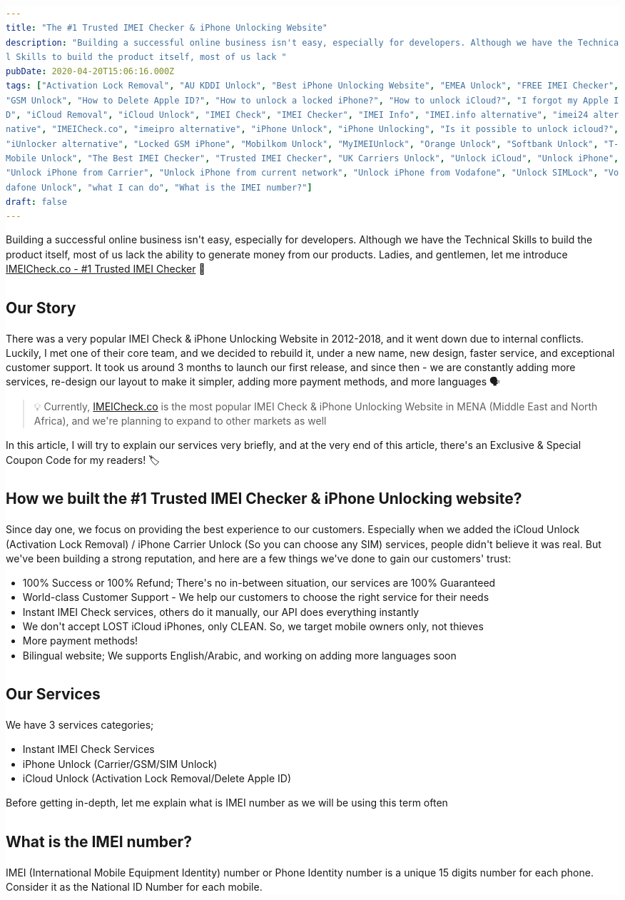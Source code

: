 ```yaml
---
title: "The #1 Trusted IMEI Checker & iPhone Unlocking Website"
description: "Building a successful online business isn't easy, especially for developers. Although we have the Technical Skills to build the product itself, most of us lack "
pubDate: 2020-04-20T15:06:16.000Z
tags: ["Activation Lock Removal", "AU KDDI Unlock", "Best iPhone Unlocking Website", "EMEA Unlock", "FREE IMEI Checker", "GSM Unlock", "How to Delete Apple ID?", "How to unlock a locked iPhone?", "How to unlock iCloud?", "I forgot my Apple ID", "iCloud Removal", "iCloud Unlock", "IMEI Check", "IMEI Checker", "IMEI Info", "IMEI.info alternative", "imei24 alternative", "IMEICheck.co", "imeipro alternative", "iPhone Unlock", "iPhone Unlocking", "Is it possible to unlock icloud?", "iUnlocker alternative", "Locked GSM iPhone", "Mobilkom Unlock", "MyIMEIUnlock", "Orange Unlock", "Softbank Unlock", "T-Mobile Unlock", "The Best IMEI Checker", "Trusted IMEI Checker", "UK Carriers Unlock", "Unlock iCloud", "Unlock iPhone", "Unlock iPhone from Carrier", "Unlock iPhone from current network", "Unlock iPhone from Vodafone", "Unlock SIMLock", "Vodafone Unlock", "what I can do", "What is the IMEI number?"]
draft: false
---
```


Building a successful online business isn't easy, especially for developers. Although we have the Technical Skills to build the product itself, most of us lack the ability to generate money from our products. Ladies, and gentlemen, let me introduce <a href="https://imeicheck.co/">IMEICheck.co - #1 Trusted IMEI Checker</a> 👑
<h2>Our Story</h2>
There was a very popular IMEI Check & iPhone Unlocking Website in 2012-2018, and it went down due to internal conflicts. Luckily, I met one of their core team, and we decided to rebuild it, under a new name, new design, faster service, and exceptional customer support. It took us around 3 months to launch our first release, and since then - we are constantly adding more services, re-design our layout to make it simpler, adding more payment methods, and more languages 🗣️
<blockquote>💡 Currently, <a href="https://imeicheck.co/">IMEICheck.co</a> is the most popular IMEI Check & iPhone Unlocking Website in MENA (Middle East and North Africa), and we're planning to expand to other markets as well</blockquote>
In this article, I will try to explain our services very briefly, and at the very end of this article, there's an Exclusive & Special Coupon Code for my readers! 🏷️
<h2>How we built the #1 Trusted IMEI Checker & iPhone Unlocking website?</h2>
Since day one, we focus on providing the best experience to our customers. Especially when we added the iCloud Unlock (Activation Lock Removal) / iPhone Carrier Unlock (So you can choose any SIM) services, people didn't believe it was real. But we've been building a strong reputation, and here are a few things we've done to gain our customers' trust:
<ul>
 	<li>100% Success or 100% Refund; There's no in-between situation, our services are 100% Guaranteed</li>
 	<li>World-class Customer Support - We help our customers to choose the right service for their needs</li>
 	<li>Instant IMEI Check services, others do it manually, our API does everything instantly</li>
 	<li>We don't accept LOST iCloud iPhones, only CLEAN. So, we target mobile owners only, not thieves</li>
 	<li>More payment methods!</li>
 	<li>Bilingual website; We supports English/Arabic, and working on adding more languages soon</li>
</ul>
<h2>Our Services</h2>
We have 3 services categories;
<ul>
 	<li>Instant IMEI Check Services</li>
 	<li>iPhone Unlock (Carrier/GSM/SIM Unlock)</li>
 	<li>iCloud Unlock (Activation Lock Removal/Delete Apple ID)</li>
</ul>
Before getting in-depth, let me explain what is IMEI number as we will be using this term often
<h2>What is the IMEI number?</h2>
IMEI (International Mobile Equipment Identity) number or Phone Identity number is a unique 15 digits number for each phone. Consider it as the National ID Number for each mobile.